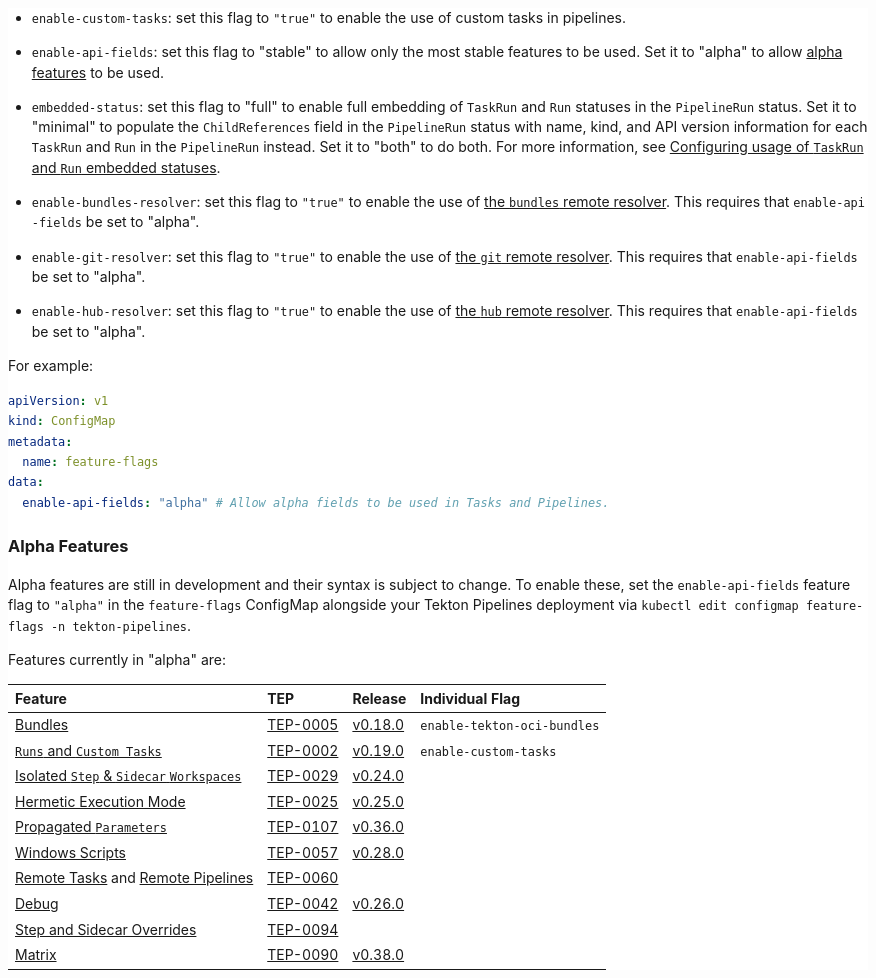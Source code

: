 - `enable-custom-tasks`: set this flag to `"true"` to enable the
use of custom tasks in pipelines.

- `enable-api-fields`: set this flag to "stable" to allow only the
most stable features to be used. Set it to "alpha" to allow [alpha
features](#alpha-features) to be used.

- `embedded-status`: set this flag to "full" to enable full embedding of `TaskRun` and `Run` statuses in the
 `PipelineRun` status. Set it to "minimal" to populate the `ChildReferences` field in the `PipelineRun` status with
  name, kind, and API version information for each `TaskRun` and `Run` in the `PipelineRun` instead. Set it to "both" to
  do both. For more information, see [Configuring usage of `TaskRun` and `Run` embedded statuses](pipelineruns.md#configuring-usage-of-taskrun-and-run-embedded-statuses).

- `enable-bundles-resolver`: set this flag to `"true"` to enable the use of [the `bundles` remote resolver](./bundle-resolver.md). This requires that `enable-api-fields` be set to "alpha".

- `enable-git-resolver`: set this flag to `"true"` to enable the use of [the `git` remote resolver](./git-resolver.md). This requires that `enable-api-fields` be set to "alpha".

- `enable-hub-resolver`: set this flag to `"true"` to enable the use of [the `hub` remote resolver](./hub-resolver.md). This requires that `enable-api-fields` be set to "alpha".

For example:

```yaml
apiVersion: v1
kind: ConfigMap
metadata:
  name: feature-flags
data:
  enable-api-fields: "alpha" # Allow alpha fields to be used in Tasks and Pipelines.
```

### Alpha Features

Alpha features are still in development and their syntax is subject to change.
To enable these, set the `enable-api-fields` feature flag to `"alpha"` in
the `feature-flags` ConfigMap alongside your Tekton Pipelines deployment via
`kubectl edit configmap feature-flags -n tekton-pipelines`.

Features currently in "alpha" are:

| Feature                                                                                               | TEP                                                                                                                  | Release                                                              | Individual Flag             |
|:------------------------------------------------------------------------------------------------------|:---------------------------------------------------------------------------------------------------------------------|:---------------------------------------------------------------------|:----------------------------|
| [Bundles ](./pipelineruns.md#tekton-bundles)                                                          | [TEP-0005](https://github.com/tektoncd/community/blob/main/teps/0005-tekton-oci-bundles.md)                          | [v0.18.0](https://github.com/tektoncd/pipeline/releases/tag/v0.18.0) | `enable-tekton-oci-bundles` |
| [`Runs` and `Custom Tasks`](./runs.md)                                                                | [TEP-0002](https://github.com/tektoncd/community/blob/main/teps/0002-custom-tasks.md)                                | [v0.19.0](https://github.com/tektoncd/pipeline/releases/tag/v0.19.0) | `enable-custom-tasks`       |
| [Isolated `Step` & `Sidecar` `Workspaces`](./workspaces.md#isolated-workspaces)                       | [TEP-0029](https://github.com/tektoncd/community/blob/main/teps/0029-step-workspaces.md)                             | [v0.24.0](https://github.com/tektoncd/pipeline/releases/tag/v0.24.0) |                             |
| [Hermetic Execution Mode](./hermetic.md)                                                              | [TEP-0025](https://github.com/tektoncd/community/blob/main/teps/0025-hermekton.md)                                   | [v0.25.0](https://github.com/tektoncd/pipeline/releases/tag/v0.25.0) |                             |
| [Propagated `Parameters`](./taskruns.md#propagated-parameters)                                        | [TEP-0107](https://github.com/tektoncd/community/blob/main/teps/0107-propagating-parameters.md)                      | [v0.36.0](https://github.com/tektoncd/pipeline/releases/tag/v0.36.0) |                             |
| [Windows Scripts](./tasks.md#windows-scripts)                                                         | [TEP-0057](https://github.com/tektoncd/community/blob/main/teps/0057-windows-support.md)                             | [v0.28.0](https://github.com/tektoncd/pipeline/releases/tag/v0.28.0) |                             |
| [Remote Tasks](./taskruns.md#remote-tasks) and [Remote Pipelines](./pipelineruns.md#remote-pipelines) | [TEP-0060](https://github.com/tektoncd/community/blob/main/teps/0060-remote-resolutiond.md)                          |                                                                      |                             |
| [Debug](./debug.md)                                                                                   | [TEP-0042](https://github.com/tektoncd/community/blob/main/teps/0042-taskrun-breakpoint-on-failure.md)               | [v0.26.0](https://github.com/tektoncd/pipeline/releases/tag/v0.26.0) |                             |
| [Step and Sidecar Overrides](./taskruns.md#overriding-task-steps-and-sidecars)                        | [TEP-0094](https://github.com/tektoncd/community/blob/main/teps/0094-specifying-resource-requirements-at-runtime.md) |                                                                      |                             |
| [Matrix](./matrix.md)                                                                                 | [TEP-0090](https://github.com/tektoncd/community/blob/main/teps/0090-matrix.md)                                      | [v0.38.0](https://github.com/tektoncd/pipeline/releases/tag/v0.38.0) |                             |